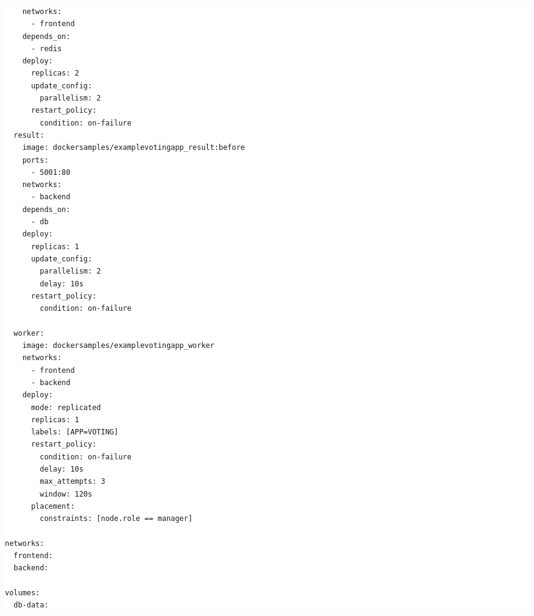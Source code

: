   ```
      networks:
        - frontend
      depends_on:
        - redis
      deploy:
        replicas: 2
        update_config:
          parallelism: 2
        restart_policy:
          condition: on-failure
    result:
      image: dockersamples/examplevotingapp_result:before
      ports:
        - 5001:80
      networks:
        - backend
      depends_on:
        - db
      deploy:
        replicas: 1
        update_config:
          parallelism: 2
          delay: 10s
        restart_policy:
          condition: on-failure

    worker:
      image: dockersamples/examplevotingapp_worker
      networks:
        - frontend
        - backend
      deploy:
        mode: replicated
        replicas: 1
        labels: [APP=VOTING]
        restart_policy:
          condition: on-failure
          delay: 10s
          max_attempts: 3
          window: 120s
        placement:
          constraints: [node.role == manager]

  networks:
    frontend:
    backend:

  volumes:
    db-data:
  ```
